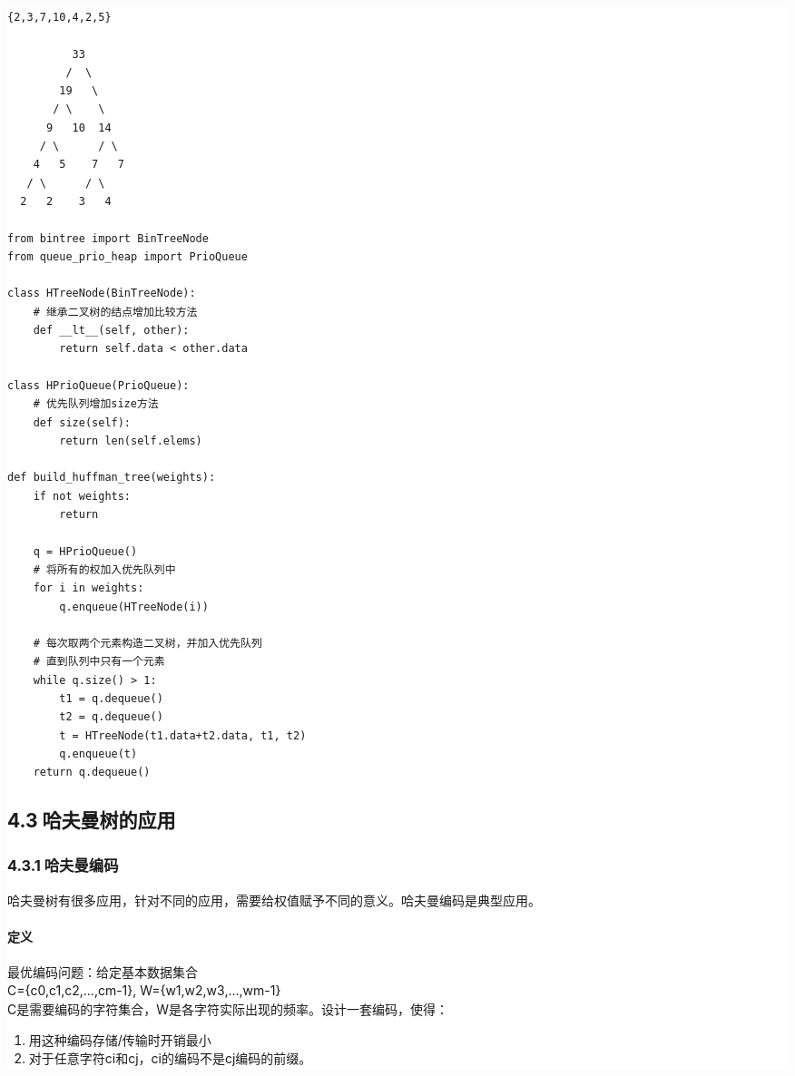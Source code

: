 ```
{2,3,7,10,4,2,5}

          33 
         /  \
        19   \
       / \    \
      9   10  14 
     / \      / \
    4   5    7   7
   / \      / \
  2   2    3   4

from bintree import BinTreeNode
from queue_prio_heap import PrioQueue

class HTreeNode(BinTreeNode):
    # 继承二叉树的结点增加比较方法
    def __lt__(self, other):
        return self.data < other.data
        
class HPrioQueue(PrioQueue):
    # 优先队列增加size方法
    def size(self):
        return len(self.elems)

def build_huffman_tree(weights):
    if not weights:
        return
    
    q = HPrioQueue()
    # 将所有的权加入优先队列中
    for i in weights:
        q.enqueue(HTreeNode(i))

    # 每次取两个元素构造二叉树，并加入优先队列
    # 直到队列中只有一个元素
    while q.size() > 1:
        t1 = q.dequeue()
        t2 = q.dequeue()
        t = HTreeNode(t1.data+t2.data, t1, t2)
        q.enqueue(t)
    return q.dequeue()

```


## 4.3 哈夫曼树的应用

### 4.3.1 哈夫曼编码
哈夫曼树有很多应用，针对不同的应用，需要给权值赋予不同的意义。哈夫曼编码是典型应用。
#### 定义
最优编码问题：给定基本数据集合  
C={c0,c1,c2,...,cm-1}, W={w1,w2,w3,...,wm-1}  
C是需要编码的字符集合，W是各字符实际出现的频率。设计一套编码，使得：  
1. 用这种编码存储/传输时开销最小
2. 对于任意字符ci和cj，ci的编码不是cj编码的前缀。
